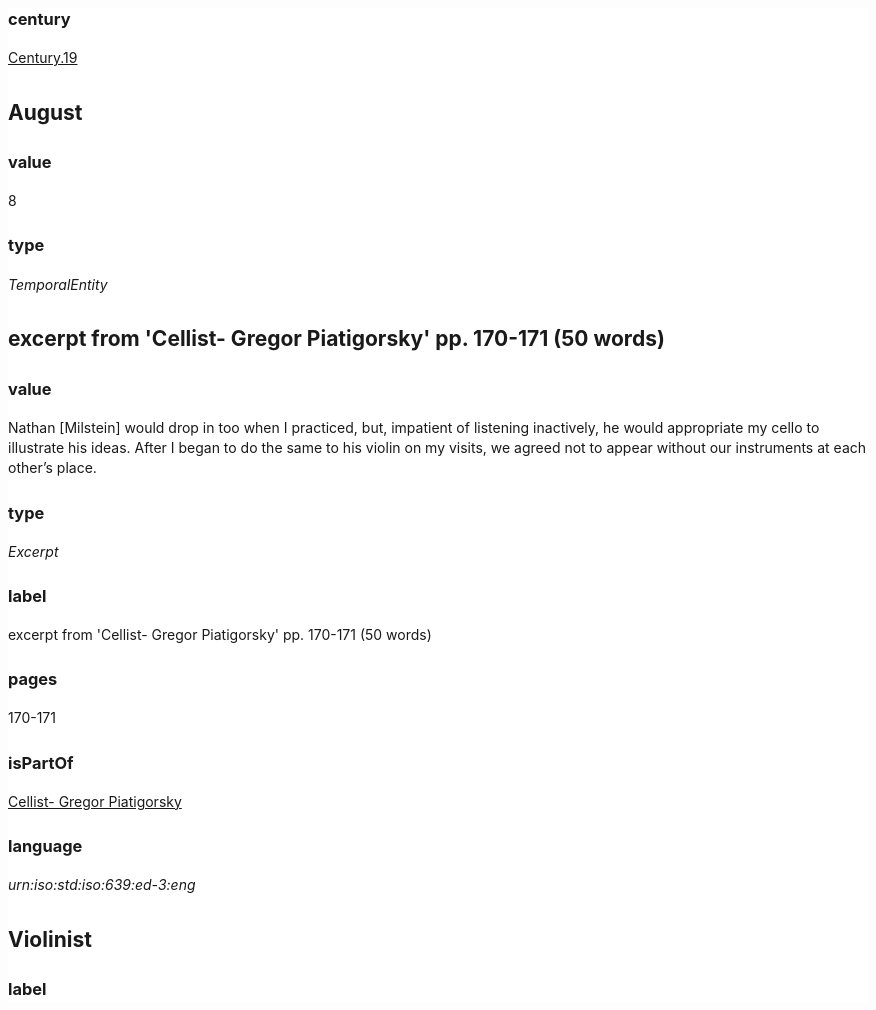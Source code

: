 ### century


[Century.19](#Century.19)

## August

### value


8

### type


*TemporalEntity*

## excerpt from 'Cellist- Gregor Piatigorsky' pp. 170-171 (50 words)

### value


<p>Nathan [Milstein] would drop in too when I practiced, but, impatient of listening inactively, he would appropriate my cello to illustrate his ideas. After I began to do the same to his violin on my visits, we agreed not to appear without our instruments at each other&rsquo;s place.</p>

### type


*Excerpt*

### label


excerpt from 'Cellist- Gregor Piatigorsky' pp. 170-171 (50 words)

### pages


170-171

### isPartOf


[Cellist- Gregor Piatigorsky](#Cellist--Gregor-Piatigorsky)

### language


*urn:iso:std:iso:639:ed-3:eng*

## Violinist

### label
